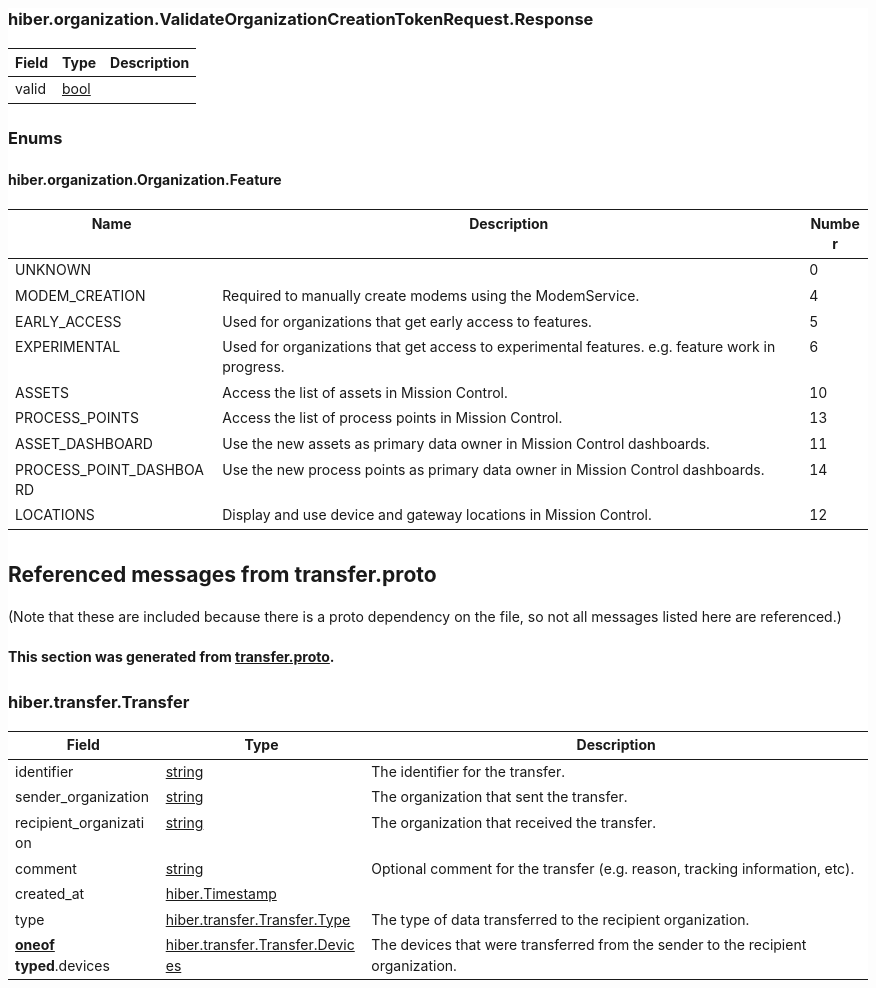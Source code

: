 ### hiber.organization.ValidateOrganizationCreationTokenRequest.Response



| Field | Type | Description |
| ----- | ---- | ----------- |
| valid | [ bool](#bool) |  |


### Enums
#### hiber.organization.Organization.Feature


| Name | Description | Number |
| ---- | ----------- | ------ |
| UNKNOWN |  | 0 |
| MODEM_CREATION | Required to manually create modems using the ModemService. | 4 |
| EARLY_ACCESS | Used for organizations that get early access to features. | 5 |
| EXPERIMENTAL | Used for organizations that get access to experimental features. e.g. feature work in progress. | 6 |
| ASSETS | Access the list of assets in Mission Control. | 10 |
| PROCESS_POINTS | Access the list of process points in Mission Control. | 13 |
| ASSET_DASHBOARD | Use the new assets as primary data owner in Mission Control dashboards. | 11 |
| PROCESS_POINT_DASHBOARD | Use the new process points as primary data owner in Mission Control dashboards. | 14 |
| LOCATIONS | Display and use device and gateway locations in Mission Control. | 12 |



## Referenced messages from transfer.proto
(Note that these are included because there is a proto dependency on the file,
so not all messages listed here are referenced.)

#### This section was generated from [transfer.proto](https://github.com/HiberGlobal/api/blob/master/transfer.proto).


### hiber.transfer.Transfer



| Field | Type | Description |
| ----- | ---- | ----------- |
| identifier | [ string](#string) | The identifier for the transfer. |
| sender_organization | [ string](#string) | The organization that sent the transfer. |
| recipient_organization | [ string](#string) | The organization that received the transfer. |
| comment | [ string](#string) | Optional comment for the transfer (e.g. reason, tracking information, etc). |
| created_at | [ hiber.Timestamp](#hibertimestamp) |  |
| type | [ hiber.transfer.Transfer.Type](#hibertransfertransfertype) | The type of data transferred to the recipient organization. |
| [**oneof**](https://developers.google.com/protocol-buffers/docs/proto3#oneof) **typed**.devices | [ hiber.transfer.Transfer.Devices](#hibertransfertransferdevices) | The devices that were transferred from the sender to the recipient organization. |
